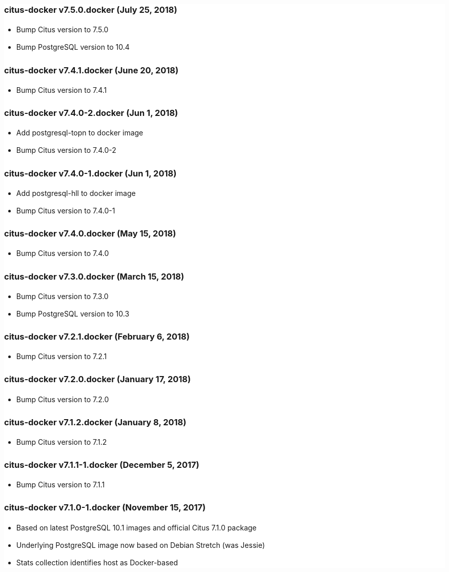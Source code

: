### citus-docker v7.5.0.docker (July 25, 2018) ###

* Bump Citus version to 7.5.0

* Bump PostgreSQL version to 10.4

### citus-docker v7.4.1.docker (June 20, 2018) ###

* Bump Citus version to 7.4.1

### citus-docker v7.4.0-2.docker (Jun 1, 2018) ###

* Add postgresql-topn to docker image

* Bump Citus version to 7.4.0-2

### citus-docker v7.4.0-1.docker (Jun 1, 2018) ###

* Add postgresql-hll to docker image

* Bump Citus version to 7.4.0-1

### citus-docker v7.4.0.docker (May 15, 2018) ###

* Bump Citus version to 7.4.0

### citus-docker v7.3.0.docker (March 15, 2018) ###

* Bump Citus version to 7.3.0

* Bump PostgreSQL version to 10.3

### citus-docker v7.2.1.docker (February 6, 2018) ###

* Bump Citus version to 7.2.1

### citus-docker v7.2.0.docker (January 17, 2018) ###

* Bump Citus version to 7.2.0

### citus-docker v7.1.2.docker (January 8, 2018) ###

* Bump Citus version to 7.1.2

### citus-docker v7.1.1-1.docker (December 5, 2017) ###

* Bump Citus version to 7.1.1

### citus-docker v7.1.0-1.docker (November 15, 2017) ###

* Based on latest PostgreSQL 10.1 images and official Citus 7.1.0 package

* Underlying PostgreSQL image now based on Debian Stretch (was Jessie)

* Stats collection identifies host as Docker-based
